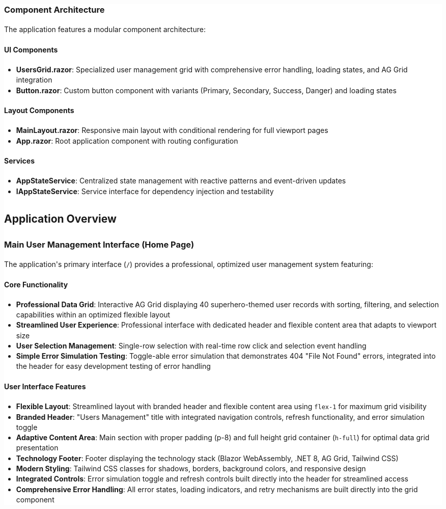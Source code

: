 ### Component Architecture

The application features a modular component architecture:

#### UI Components

- **UsersGrid.razor**: Specialized user management grid with comprehensive error handling, loading states, and AG Grid integration
- **Button.razor**: Custom button component with variants (Primary, Secondary, Success, Danger) and loading states

#### Layout Components

- **MainLayout.razor**: Responsive main layout with conditional rendering for full viewport pages
- **App.razor**: Root application component with routing configuration

#### Services

- **AppStateService**: Centralized state management with reactive patterns and event-driven updates
- **IAppStateService**: Service interface for dependency injection and testability

## Application Overview

### Main User Management Interface (Home Page)

The application's primary interface (`/`) provides a professional, optimized user management system featuring:

#### Core Functionality

- **Professional Data Grid**: Interactive AG Grid displaying 40 superhero-themed user records with sorting, filtering, and selection capabilities within an optimized flexible layout
- **Streamlined User Experience**: Professional interface with dedicated header and flexible content area that adapts to viewport size
- **User Selection Management**: Single-row selection with real-time row click and selection event handling
- **Simple Error Simulation Testing**: Toggle-able error simulation that demonstrates 404 "File Not Found" errors, integrated into the header for easy development testing of error handling

#### User Interface Features

- **Flexible Layout**: Streamlined layout with branded header and flexible content area using `flex-1` for maximum grid visibility
- **Branded Header**: "Users Management" title with integrated navigation controls, refresh functionality, and error simulation toggle
- **Adaptive Content Area**: Main section with proper padding (p-8) and full height grid container (`h-full`) for optimal data grid presentation
- **Technology Footer**: Footer displaying the technology stack (Blazor WebAssembly, .NET 8, AG Grid, Tailwind CSS)
- **Modern Styling**: Tailwind CSS classes for shadows, borders, background colors, and responsive design
- **Integrated Controls**: Error simulation toggle and refresh controls built directly into the header for streamlined access
- **Comprehensive Error Handling**: All error states, loading indicators, and retry mechanisms are built directly into the grid component

